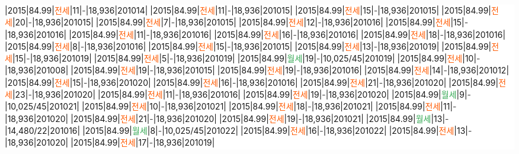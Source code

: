 |2015|84.99|<span style="color:#ff5a00">전세</span>|11|<span style="color:#444444">-</span>|18,936|201014|
|2015|84.99|<span style="color:#ff5a00">전세</span>|11|<span style="color:#444444">-</span>|18,936|201015|
|2015|84.99|<span style="color:#ff5a00">전세</span>|15|<span style="color:#444444">-</span>|18,936|201015|
|2015|84.99|<span style="color:#ff5a00">전세</span>|20|<span style="color:#444444">-</span>|18,936|201015|
|2015|84.99|<span style="color:#ff5a00">전세</span>|7|<span style="color:#444444">-</span>|18,936|201015|
|2015|84.99|<span style="color:#ff5a00">전세</span>|12|<span style="color:#444444">-</span>|18,936|201016|
|2015|84.99|<span style="color:#ff5a00">전세</span>|15|<span style="color:#444444">-</span>|18,936|201016|
|2015|84.99|<span style="color:#ff5a00">전세</span>|11|<span style="color:#444444">-</span>|18,936|201016|
|2015|84.99|<span style="color:#ff5a00">전세</span>|16|<span style="color:#444444">-</span>|18,936|201016|
|2015|84.99|<span style="color:#ff5a00">전세</span>|18|<span style="color:#444444">-</span>|18,936|201016|
|2015|84.99|<span style="color:#ff5a00">전세</span>|8|<span style="color:#444444">-</span>|18,936|201016|
|2015|84.99|<span style="color:#ff5a00">전세</span>|15|<span style="color:#444444">-</span>|18,936|201015|
|2015|84.99|<span style="color:#ff5a00">전세</span>|13|<span style="color:#444444">-</span>|18,936|201019|
|2015|84.99|<span style="color:#ff5a00">전세</span>|15|<span style="color:#444444">-</span>|18,936|201019|
|2015|84.99|<span style="color:#ff5a00">전세</span>|5|<span style="color:#444444">-</span>|18,936|201019|
|2015|84.99|<span style="color:#34a853">월세</span>|19|<span style="color:#444444">-</span>|10,025/45|201019|
|2015|84.99|<span style="color:#ff5a00">전세</span>|10|<span style="color:#444444">-</span>|18,936|201008|
|2015|84.99|<span style="color:#ff5a00">전세</span>|19|<span style="color:#444444">-</span>|18,936|201015|
|2015|84.99|<span style="color:#ff5a00">전세</span>|19|<span style="color:#444444">-</span>|18,936|201016|
|2015|84.99|<span style="color:#ff5a00">전세</span>|14|<span style="color:#444444">-</span>|18,936|201012|
|2015|84.99|<span style="color:#ff5a00">전세</span>|15|<span style="color:#444444">-</span>|18,936|201020|
|2015|84.99|<span style="color:#ff5a00">전세</span>|16|<span style="color:#444444">-</span>|18,936|201016|
|2015|84.99|<span style="color:#ff5a00">전세</span>|21|<span style="color:#444444">-</span>|18,936|201020|
|2015|84.99|<span style="color:#ff5a00">전세</span>|23|<span style="color:#444444">-</span>|18,936|201020|
|2015|84.99|<span style="color:#ff5a00">전세</span>|11|<span style="color:#444444">-</span>|18,936|201016|
|2015|84.99|<span style="color:#ff5a00">전세</span>|19|<span style="color:#444444">-</span>|18,936|201020|
|2015|84.99|<span style="color:#34a853">월세</span>|9|<span style="color:#444444">-</span>|10,025/45|201021|
|2015|84.99|<span style="color:#ff5a00">전세</span>|10|<span style="color:#444444">-</span>|18,936|201021|
|2015|84.99|<span style="color:#ff5a00">전세</span>|18|<span style="color:#444444">-</span>|18,936|201021|
|2015|84.99|<span style="color:#ff5a00">전세</span>|11|<span style="color:#444444">-</span>|18,936|201020|
|2015|84.99|<span style="color:#ff5a00">전세</span>|21|<span style="color:#444444">-</span>|18,936|201020|
|2015|84.99|<span style="color:#ff5a00">전세</span>|19|<span style="color:#444444">-</span>|18,936|201021|
|2015|84.99|<span style="color:#34a853">월세</span>|13|<span style="color:#444444">-</span>|14,480/22|201016|
|2015|84.99|<span style="color:#34a853">월세</span>|8|<span style="color:#444444">-</span>|10,025/45|201022|
|2015|84.99|<span style="color:#ff5a00">전세</span>|16|<span style="color:#444444">-</span>|18,936|201022|
|2015|84.99|<span style="color:#ff5a00">전세</span>|13|<span style="color:#444444">-</span>|18,936|201020|
|2015|84.99|<span style="color:#ff5a00">전세</span>|17|<span style="color:#444444">-</span>|18,936|201019|